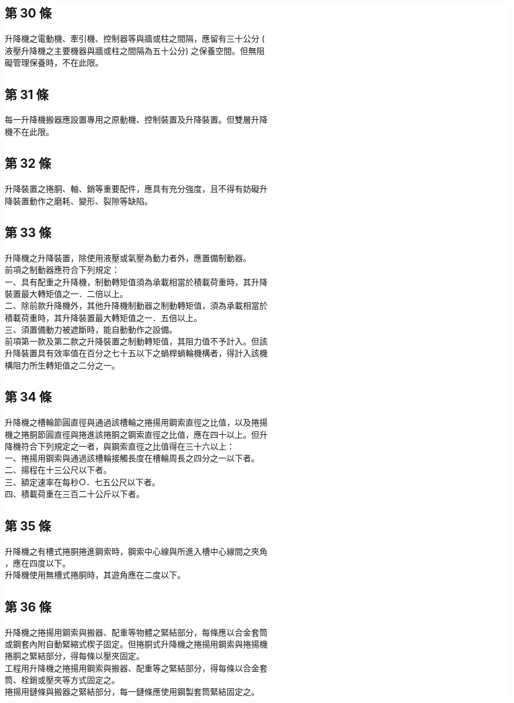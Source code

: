 第 30 條
--------
升降機之電動機、牽引機、控制器等與牆或柱之間隔，應留有三十公分 (  
液壓升降機之主要機器與牆或柱之間隔為五十公分) 之保養空間。但無阻  
礙管理保養時，不在此限。

第 31 條
--------
每一升降機搬器應設置專用之原動機、控制裝置及升降裝置。但雙層升降  
機不在此限。

第 32 條
--------
升降裝置之捲胴、軸、銷等重要配件，應具有充分強度，且不得有妨礙升  
降裝置動作之磨耗、變形、裂隙等缺陷。

第 33 條
--------
升降機之升降裝置，除使用液壓或氣壓為動力者外，應置備制動器。  
前項之制動器應符合下列規定：  
一、具有配重之升降機，制動轉矩值須為承載相當於積載荷重時，其升降  
    裝置最大轉矩值之一．二倍以上。  
二、除前款升降機外，其他升降機制動器之制動轉矩值，須為承載相當於  
    積載荷重時，其升降裝置最大轉矩值之一．五倍以上。  
三、須置備動力被遮斷時，能自動動作之設備。  
前項第一款及第二款之升降裝置之制動轉矩值，其阻力值不予計入。但該  
升降裝置具有效率值在百分之七十五以下之蝸桿蝸輪機構者，得計入該機  
構阻力所生轉矩值之二分之一。

第 34 條
--------
升降機之槽輪節圓直徑與通過該槽輪之捲揚用鋼索直徑之比值，以及捲揚  
機之捲胴節圓直徑與捲進該捲胴之鋼索直徑之比值，應在四十以上。但升  
降機符合下列規定之一者，與鋼索直徑之比值得在三十六以上：  
一、捲揚用鋼索與通過該槽輪接觸長度在槽輪周長之四分之一以下者。  
二、揚程在十三公尺以下者。  
三、額定速率在每秒○．七五公尺以下者。  
四、積載荷重在三百二十公斤以下者。

第 35 條
--------
升降機之有槽式捲胴捲進鋼索時，鋼索中心線與所進入槽中心線間之夾角  
，應在四度以下。  
升降機使用無槽式捲胴時，其遊角應在二度以下。

第 36 條
--------
升降機之捲揚用鋼索與搬器、配重等物體之緊結部分，每條應以合金套筒  
或鋼套內附自動緊縮式楔子固定。但捲胴式升降機之捲揚用鋼索與捲揚機  
捲胴之緊結部分，得每條以壓夾固定。  
工程用升降機之捲揚用鋼索與搬器、配重等之緊結部分，得每條以合金套  
筒、栓銷或壓夾等方式固定之。  
捲揚用鏈條與搬器之緊結部分，每一鏈條應使用鋼製套筒緊結固定之。
